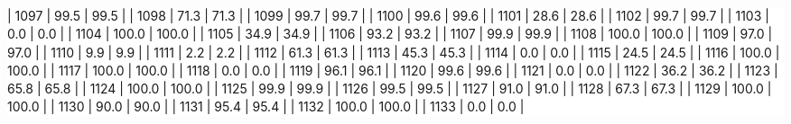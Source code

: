 |    1097 |  99.5 |   99.5 |
|    1098 |  71.3 |   71.3 |
|    1099 |  99.7 |   99.7 |
|    1100 |  99.6 |   99.6 |
|    1101 |  28.6 |   28.6 |
|    1102 |  99.7 |   99.7 |
|    1103 |   0.0 |    0.0 |
|    1104 | 100.0 |  100.0 |
|    1105 |  34.9 |   34.9 |
|    1106 |  93.2 |   93.2 |
|    1107 |  99.9 |   99.9 |
|    1108 | 100.0 |  100.0 |
|    1109 |  97.0 |   97.0 |
|    1110 |   9.9 |    9.9 |
|    1111 |   2.2 |    2.2 |
|    1112 |  61.3 |   61.3 |
|    1113 |  45.3 |   45.3 |
|    1114 |   0.0 |    0.0 |
|    1115 |  24.5 |   24.5 |
|    1116 | 100.0 |  100.0 |
|    1117 | 100.0 |  100.0 |
|    1118 |   0.0 |    0.0 |
|    1119 |  96.1 |   96.1 |
|    1120 |  99.6 |   99.6 |
|    1121 |   0.0 |    0.0 |
|    1122 |  36.2 |   36.2 |
|    1123 |  65.8 |   65.8 |
|    1124 | 100.0 |  100.0 |
|    1125 |  99.9 |   99.9 |
|    1126 |  99.5 |   99.5 |
|    1127 |  91.0 |   91.0 |
|    1128 |  67.3 |   67.3 |
|    1129 | 100.0 |  100.0 |
|    1130 |  90.0 |   90.0 |
|    1131 |  95.4 |   95.4 |
|    1132 | 100.0 |  100.0 |
|    1133 |   0.0 |    0.0 |